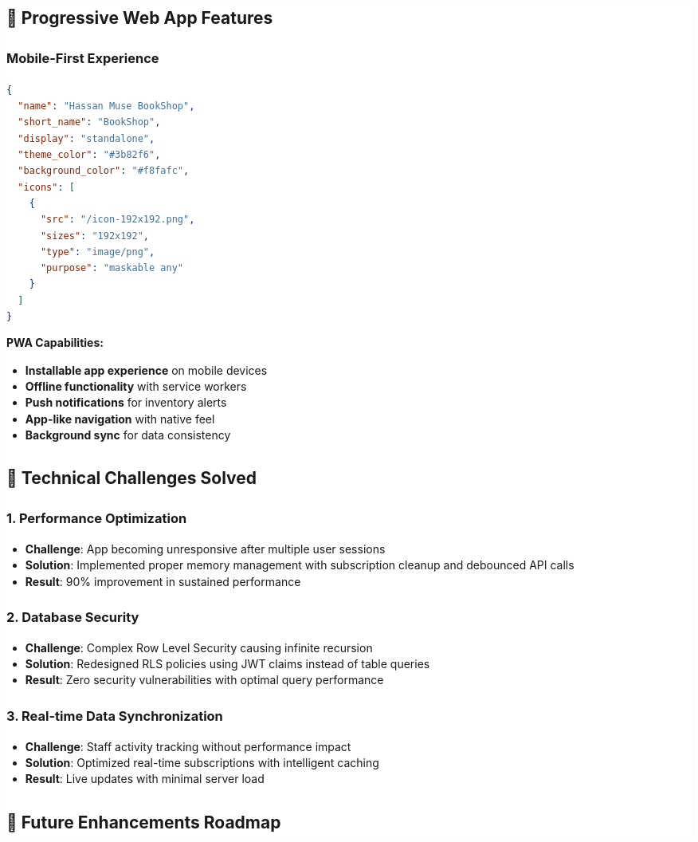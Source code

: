## 📱 Progressive Web App Features

### **Mobile-First Experience**

```json
{
  "name": "Hassan Muse BookShop",
  "short_name": "BookShop",
  "display": "standalone",
  "theme_color": "#3b82f6",
  "background_color": "#f8fafc",
  "icons": [
    {
      "src": "/icon-192x192.png",
      "sizes": "192x192",
      "type": "image/png",
      "purpose": "maskable any"
    }
  ]
}
```

**PWA Capabilities:**

- **Installable app experience** on mobile devices
- **Offline functionality** with service workers
- **Push notifications** for inventory alerts
- **App-like navigation** with native feel
- **Background sync** for data consistency

## 🔧 Technical Challenges Solved

### **1. Performance Optimization**

- **Challenge**: App becoming unresponsive after multiple user sessions
- **Solution**: Implemented proper memory management with subscription cleanup and debounced API calls
- **Result**: 90% improvement in sustained performance

### **2. Database Security**

- **Challenge**: Complex Row Level Security causing infinite recursion
- **Solution**: Redesigned RLS policies using JWT claims instead of table queries
- **Result**: Zero security vulnerabilities with optimal query performance

### **3. Real-time Data Synchronization**

- **Challenge**: Staff activity tracking without performance impact
- **Solution**: Optimized real-time subscriptions with intelligent caching
- **Result**: Live updates with minimal server load

## 🌟 Future Enhancements Roadmap
